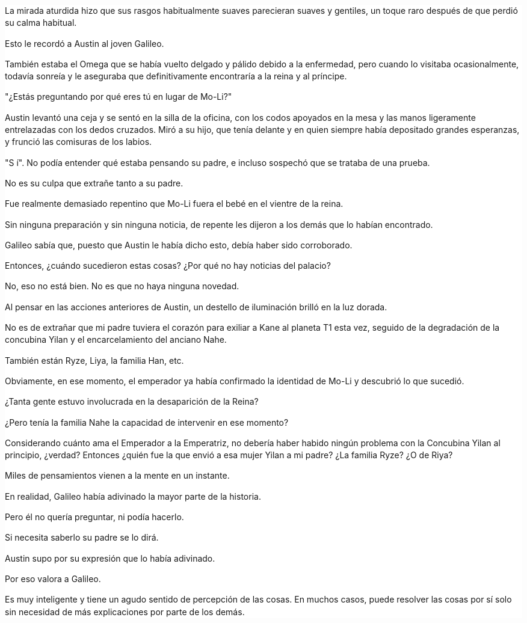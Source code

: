 La mirada aturdida hizo que sus rasgos habitualmente suaves parecieran suaves y gentiles, un toque raro después de que perdió su calma habitual.

Esto le recordó a Austin al joven Galileo.

También estaba el Omega que se había vuelto delgado y pálido debido a la enfermedad, pero cuando lo visitaba ocasionalmente, todavía sonreía y le aseguraba que definitivamente encontraría a la reina y al príncipe.

"¿Estás preguntando por qué eres tú en lugar de Mo-Li?"

Austin levantó una ceja y se sentó en la silla de la oficina, con los codos apoyados en la mesa y las manos ligeramente entrelazadas con los dedos cruzados. Miró a su hijo, que tenía delante y en quien siempre había depositado grandes esperanzas, y frunció las comisuras de los labios.

"S í". No podía entender qué estaba pensando su padre, e incluso sospechó que se trataba de una prueba.

No es su culpa que extrañe tanto a su padre.

Fue realmente demasiado repentino que Mo-Li fuera el bebé en el vientre de la reina.

Sin ninguna preparación y sin ninguna noticia, de repente les dijeron a los demás que lo habían encontrado.

Galileo sabía que, puesto que Austin le había dicho esto, debía haber sido corroborado.

Entonces, ¿cuándo sucedieron estas cosas? ¿Por qué no hay noticias del palacio?

No, eso no está bien. No es que no haya ninguna novedad.

Al pensar en las acciones anteriores de Austin, un destello de iluminación brilló en la luz dorada.

No es de extrañar que mi padre tuviera el corazón para exiliar a Kane al planeta T1 esta vez, seguido de la degradación de la concubina Yilan y el encarcelamiento del anciano Nahe.

También están Ryze, Liya, la familia Han, etc.

Obviamente, en ese momento, el emperador ya había confirmado la identidad de Mo-Li y descubrió lo que sucedió.

¿Tanta gente estuvo involucrada en la desaparición de la Reina?

¿Pero tenía la familia Nahe la capacidad de intervenir en ese momento?

Considerando cuánto ama el Emperador a la Emperatriz, no debería haber habido ningún problema con la Concubina Yilan al principio, ¿verdad? Entonces ¿quién fue la que envió a esa mujer Yilan a mi padre? ¿La familia Ryze? ¿O de Riya?

Miles de pensamientos vienen a la mente en un instante.

En realidad, Galileo había adivinado la mayor parte de la historia.

Pero él no quería preguntar, ni podía hacerlo.

Si necesita saberlo su padre se lo dirá.

Austin supo por su expresión que lo había adivinado.

Por eso valora a Galileo.

Es muy inteligente y tiene un agudo sentido de percepción de las cosas. En muchos casos, puede resolver las cosas por sí solo sin necesidad de más explicaciones por parte de los demás.

